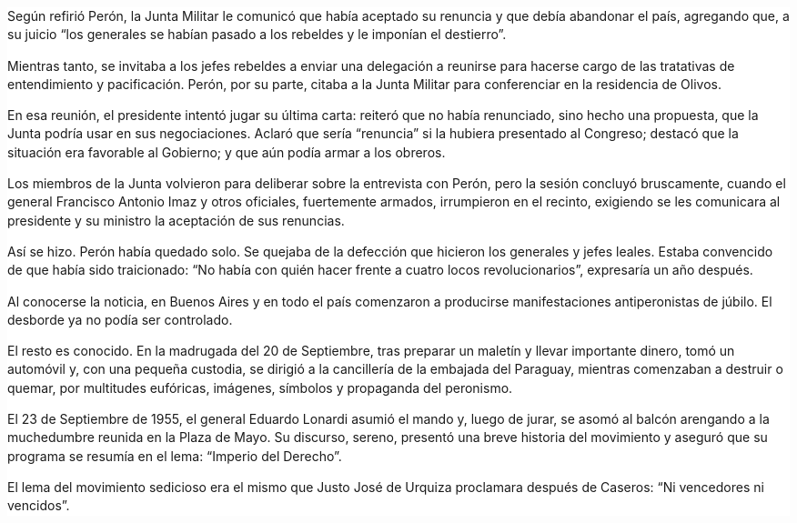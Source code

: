 Según refirió Perón, la Junta Militar le comunicó que había aceptado su renuncia y que debía abandonar el país, agregando que, a su juicio “los generales se habían pasado a los rebeldes y le imponían el destierro”.

Mientras tanto, se invitaba a los jefes rebeldes a enviar una delegación a reunirse para hacerse cargo de las tratativas de entendimiento y pacificación. Perón, por su parte, citaba a la Junta Militar para conferenciar en la residencia de Olivos.

En esa reunión, el presidente intentó jugar su última carta: reiteró que no había renunciado, sino hecho una propuesta, que la Junta podría usar en sus negociaciones. Aclaró que sería “renuncia” si la hubiera presentado al Congreso; destacó que la situación era favorable al Gobierno; y que aún podía armar a los obreros.

Los miembros de la Junta volvieron para deliberar sobre la entrevista con Perón, pero la sesión concluyó bruscamente, cuando el general Francisco Antonio Imaz y otros oficiales, fuertemente armados, irrumpieron en el recinto, exigiendo se les comunicara al presidente y su ministro la aceptación de sus renuncias.

Así se hizo. Perón había quedado solo. Se quejaba de la defección que hicieron los generales y jefes leales. Estaba convencido de que había sido traicionado: “No había con quién hacer frente a cuatro locos revolucionarios”, expresaría un año después.

Al conocerse la noticia, en Buenos Aires y en todo el país comenzaron a producirse manifestaciones antiperonistas de júbilo. El desborde ya no podía ser controlado.

El resto es conocido. En la madrugada del 20 de Septiembre, tras preparar un maletín y llevar importante dinero, tomó un automóvil y, con una pequeña custodia, se dirigió a la cancillería de la embajada del Paraguay, mientras comenzaban a destruir o quemar, por multitudes eufóricas, imágenes, símbolos y propaganda del peronismo.

El 23 de Septiembre de 1955, el general Eduardo Lonardi asumió el mando y, luego de jurar, se asomó al balcón arengando a la muchedumbre reunida en la Plaza de Mayo. Su discurso, sereno, presentó una breve historia del movimiento y aseguró que su programa se resumía en el lema: “Imperio del Derecho”.

El lema del movimiento sedicioso era el mismo que Justo José de Urquiza proclamara después de Caseros: “Ni vencedores ni vencidos”.